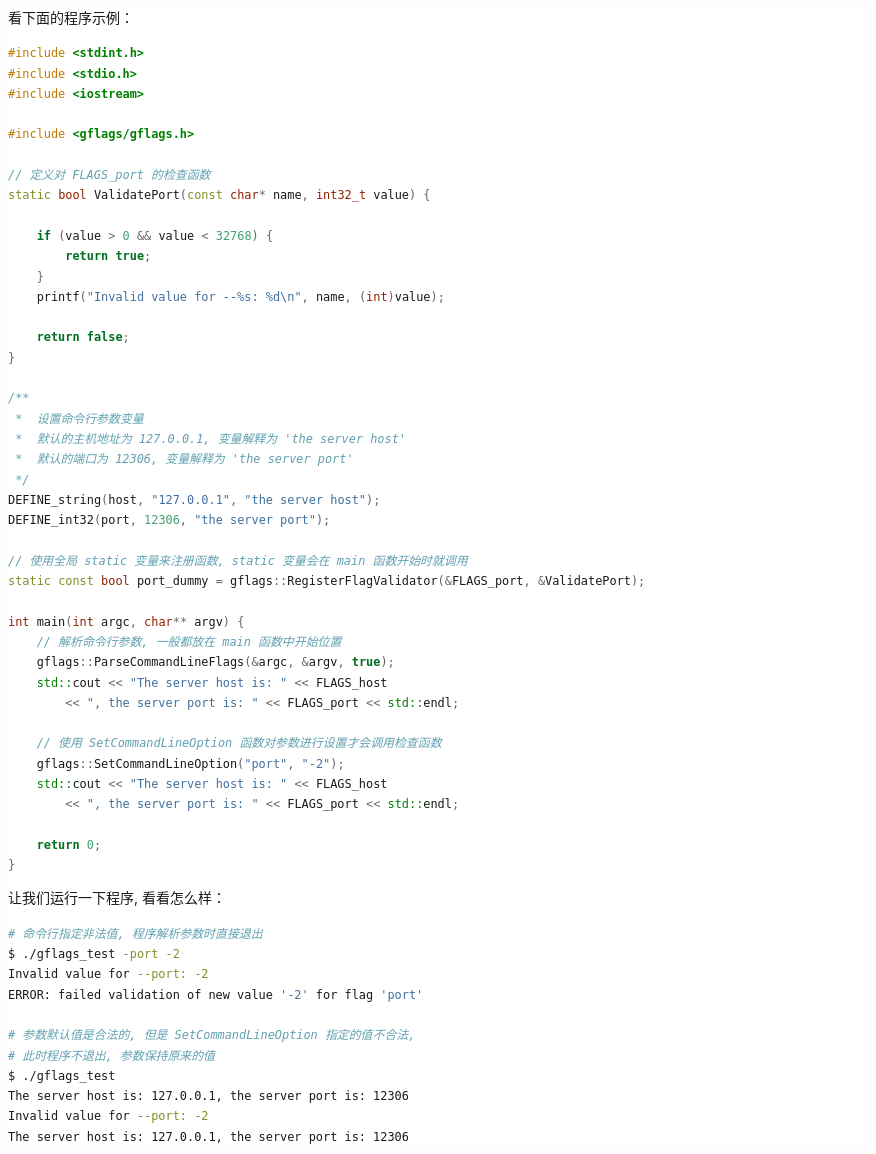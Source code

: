 看下面的程序示例：    

```cpp
#include <stdint.h>
#include <stdio.h>
#include <iostream>

#include <gflags/gflags.h>

// 定义对 FLAGS_port 的检查函数
static bool ValidatePort(const char* name, int32_t value) {

    if (value > 0 && value < 32768) {
        return true;
    }
    printf("Invalid value for --%s: %d\n", name, (int)value);

    return false;
}

/**
 *  设置命令行参数变量
 *  默认的主机地址为 127.0.0.1, 变量解释为 'the server host'
 *  默认的端口为 12306, 变量解释为 'the server port'
 */
DEFINE_string(host, "127.0.0.1", "the server host");
DEFINE_int32(port, 12306, "the server port");

// 使用全局 static 变量来注册函数, static 变量会在 main 函数开始时就调用
static const bool port_dummy = gflags::RegisterFlagValidator(&FLAGS_port, &ValidatePort);

int main(int argc, char** argv) {
    // 解析命令行参数, 一般都放在 main 函数中开始位置
    gflags::ParseCommandLineFlags(&argc, &argv, true);
    std::cout << "The server host is: " << FLAGS_host
        << ", the server port is: " << FLAGS_port << std::endl;

    // 使用 SetCommandLineOption 函数对参数进行设置才会调用检查函数
    gflags::SetCommandLineOption("port", "-2");
    std::cout << "The server host is: " << FLAGS_host
        << ", the server port is: " << FLAGS_port << std::endl;

    return 0;
}
```

让我们运行一下程序, 看看怎么样：  

```bash
# 命令行指定非法值, 程序解析参数时直接退出
$ ./gflags_test -port -2 
Invalid value for --port: -2
ERROR: failed validation of new value '-2' for flag 'port'

# 参数默认值是合法的, 但是 SetCommandLineOption 指定的值不合法, 
# 此时程序不退出, 参数保持原来的值 
$ ./gflags_test  
The server host is: 127.0.0.1, the server port is: 12306
Invalid value for --port: -2
The server host is: 127.0.0.1, the server port is: 12306
```
